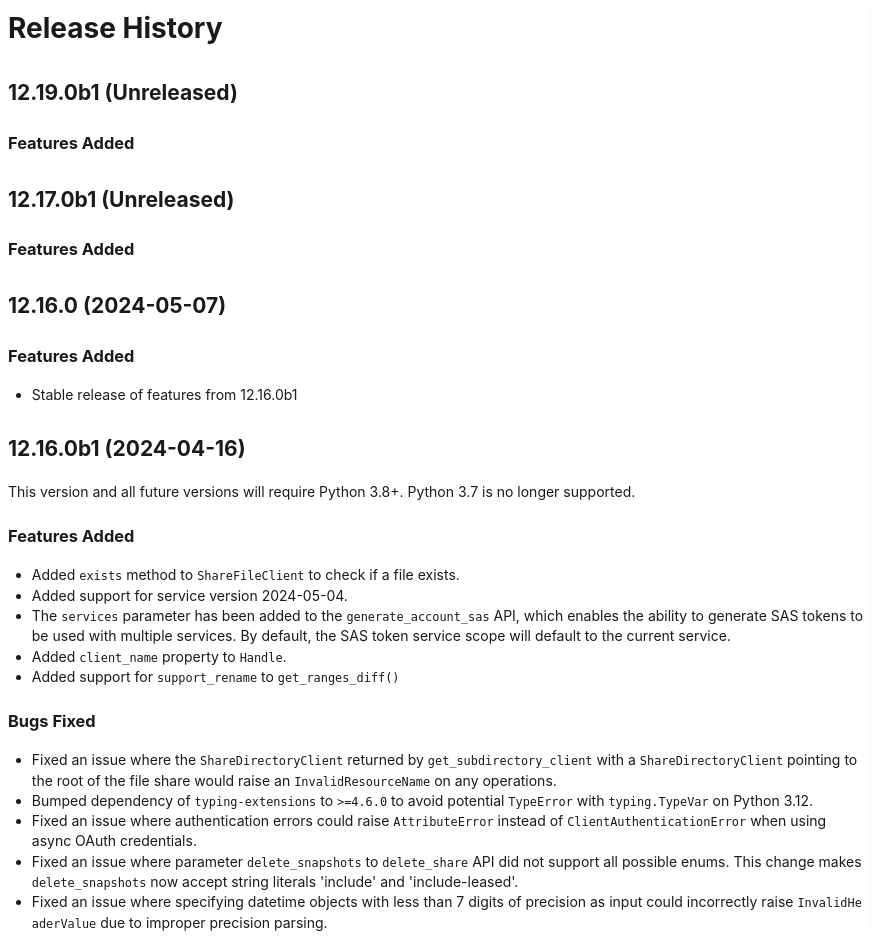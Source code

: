 # Release History

## 12.19.0b1 (Unreleased)

### Features Added


## 12.17.0b1 (Unreleased)

### Features Added


## 12.16.0 (2024-05-07)

### Features Added
- Stable release of features from 12.16.0b1

## 12.16.0b1 (2024-04-16)

This version and all future versions will require Python 3.8+. Python 3.7 is no longer supported.

### Features Added
- Added `exists` method to `ShareFileClient` to check if a file exists.
- Added support for service version 2024-05-04.
- The `services` parameter has been added to the `generate_account_sas` API, which enables the ability to generate SAS
tokens to be used with multiple services. By default, the SAS token service scope will default to the current service.
- Added `client_name` property to `Handle`.
- Added support for `support_rename` to `get_ranges_diff()`

### Bugs Fixed
- Fixed an issue where the `ShareDirectoryClient` returned by `get_subdirectory_client` with a `ShareDirectoryClient`
pointing to the root of the file share would raise an `InvalidResourceName` on any operations.
- Bumped dependency of `typing-extensions` to `>=4.6.0` to avoid potential `TypeError` with `typing.TypeVar` on
Python 3.12.
- Fixed an issue where authentication errors could raise `AttributeError` instead of `ClientAuthenticationError` when
using async OAuth credentials.
- Fixed an issue where parameter `delete_snapshots` to `delete_share` API did not support all possible enums. This change
makes `delete_snapshots` now accept string literals 'include' and 'include-leased'.
- Fixed an issue where specifying datetime objects with less than 7 digits of precision as input could incorrectly raise
`InvalidHeaderValue` due to improper precision parsing.
